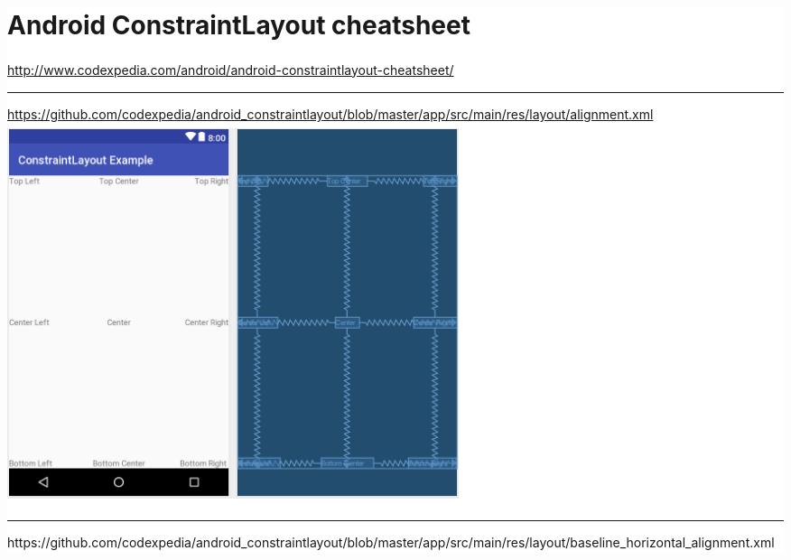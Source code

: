 # Android ConstraintLayout cheatsheet

http://www.codexpedia.com/android/android-constraintlayout-cheatsheet/

<hr>

https://github.com/codexpedia/android_constraintlayout/blob/master/app/src/main/res/layout/alignment.xml
<img src="https://github.com/codexpedia/android_constraintlayout/blob/master/captures/alignment.png" width="500" height="420" />

<hr>
https://github.com/codexpedia/android_constraintlayout/blob/master/app/src/main/res/layout/baseline_horizontal_alignment.xml

